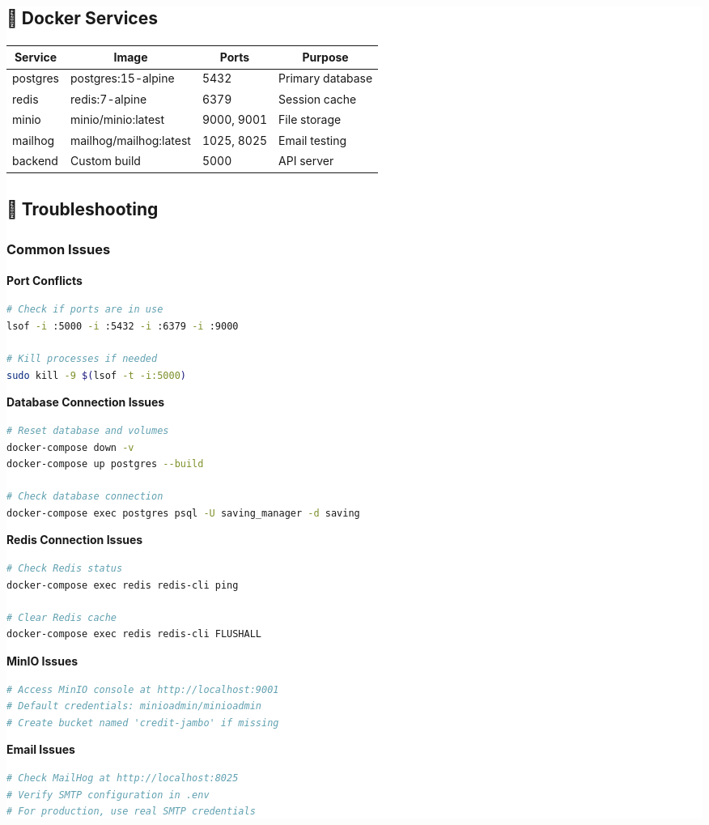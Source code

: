 ## 🐳 Docker Services

| Service | Image | Ports | Purpose |
|---------|-------|-------|---------|
| postgres | postgres:15-alpine | 5432 | Primary database |
| redis | redis:7-alpine | 6379 | Session cache |
| minio | minio/minio:latest | 9000, 9001 | File storage |
| mailhog | mailhog/mailhog:latest | 1025, 8025 | Email testing |
| backend | Custom build | 5000 | API server |

## 🔧 Troubleshooting

### Common Issues

**Port Conflicts**
```bash
# Check if ports are in use
lsof -i :5000 -i :5432 -i :6379 -i :9000

# Kill processes if needed
sudo kill -9 $(lsof -t -i:5000)
```

**Database Connection Issues**
```bash
# Reset database and volumes
docker-compose down -v
docker-compose up postgres --build

# Check database connection
docker-compose exec postgres psql -U saving_manager -d saving
```

**Redis Connection Issues**
```bash
# Check Redis status
docker-compose exec redis redis-cli ping

# Clear Redis cache
docker-compose exec redis redis-cli FLUSHALL
```

**MinIO Issues**
```bash
# Access MinIO console at http://localhost:9001
# Default credentials: minioadmin/minioadmin
# Create bucket named 'credit-jambo' if missing
```

**Email Issues**
```bash
# Check MailHog at http://localhost:8025
# Verify SMTP configuration in .env
# For production, use real SMTP credentials
```
